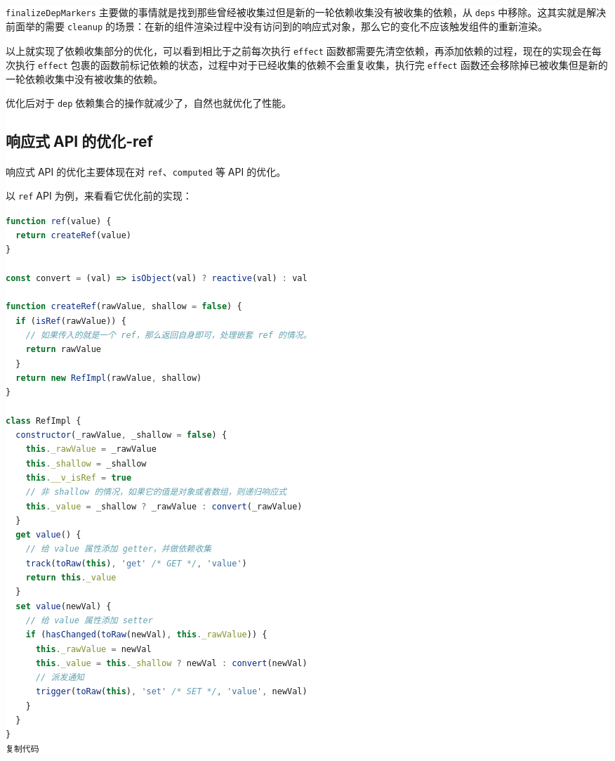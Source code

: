 `finalizeDepMarkers` 主要做的事情就是找到那些曾经被收集过但是新的一轮依赖收集没有被收集的依赖，从 `deps` 中移除。这其实就是解决前面举的需要 `cleanup` 的场景：在新的组件渲染过程中没有访问到的响应式对象，那么它的变化不应该触发组件的重新渲染。

以上就实现了依赖收集部分的优化，可以看到相比于之前每次执行 `effect` 函数都需要先清空依赖，再添加依赖的过程，现在的实现会在每次执行 `effect` 包裹的函数前标记依赖的状态，过程中对于已经收集的依赖不会重复收集，执行完 `effect` 函数还会移除掉已被收集但是新的一轮依赖收集中没有被收集的依赖。

优化后对于 `dep` 依赖集合的操作就减少了，自然也就优化了性能。





## 响应式 API 的优化-ref

响应式 API 的优化主要体现在对 `ref`、`computed` 等 API 的优化。

以 `ref` API 为例，来看看它优化前的实现：

```js
function ref(value) {
  return createRef(value)
}

const convert = (val) => isObject(val) ? reactive(val) : val

function createRef(rawValue, shallow = false) {
  if (isRef(rawValue)) {
    // 如果传入的就是一个 ref，那么返回自身即可，处理嵌套 ref 的情况。
    return rawValue
  }
  return new RefImpl(rawValue, shallow)
}

class RefImpl {
  constructor(_rawValue, _shallow = false) {
    this._rawValue = _rawValue
    this._shallow = _shallow
    this.__v_isRef = true
    // 非 shallow 的情况，如果它的值是对象或者数组，则递归响应式
    this._value = _shallow ? _rawValue : convert(_rawValue)
  }
  get value() {
    // 给 value 属性添加 getter，并做依赖收集
    track(toRaw(this), 'get' /* GET */, 'value')
    return this._value
  }
  set value(newVal) {
    // 给 value 属性添加 setter
    if (hasChanged(toRaw(newVal), this._rawValue)) {
      this._rawValue = newVal
      this._value = this._shallow ? newVal : convert(newVal)
      // 派发通知
      trigger(toRaw(this), 'set' /* SET */, 'value', newVal)
    }
  }
}
复制代码
```

